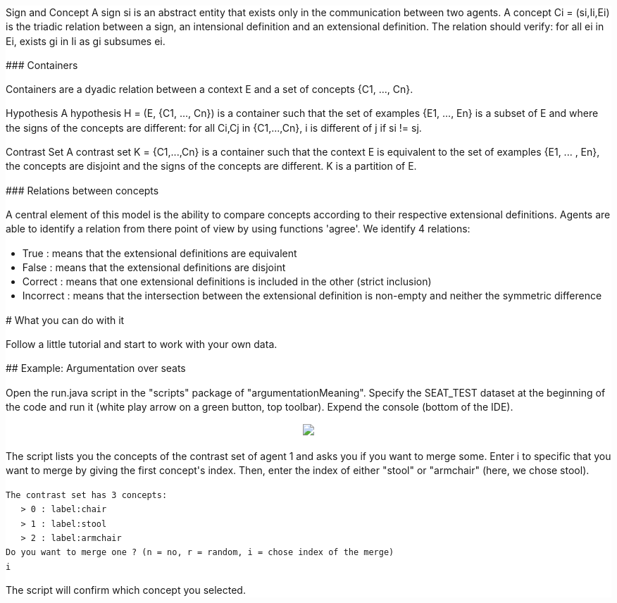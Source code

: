 Sign and Concept A sign si is an abstract entity that exists only in the communication between two agents. A concept Ci = (si,Ii,Ei) is the triadic relation between a sign, an intensional definition and an extensional definition. The relation should verify: for all ei in Ei, exists gi in Ii as gi subsumes ei.

### Containers

Containers are a dyadic relation between a context E and a set of concepts {C1, ..., Cn}.

Hypothesis A hypothesis H = (E, {C1, ..., Cn}) is a container such that the set of examples {E1, ...,  En} is a subset of E and where the signs of the concepts are different:  for all Ci,Cj in {C1,...,Cn}, i is different  of j if si != sj.

Contrast Set A contrast set K = {C1,...,Cn} is a container such that the context E is equivalent to the set of examples {E1, ... , En}, the concepts are disjoint and the signs of the concepts are different. K is a partition of E.

### Relations between concepts

A central element of this model is the ability to compare concepts according to their respective extensional definitions. Agents are able to identify a relation from there point of view by using functions 'agree'. We identify 4 relations:

* True : means that the extensional definitions are equivalent
* False : means that the extensional definitions are disjoint
* Correct : means that one extensional definitions is included in the other (strict inclusion) 
* Incorrect : means that the intersection between the extensional definition is non-empty and neither the symmetric difference

# What you can do with it

Follow a little tutorial and start to work with your own data.

## Example: Argumentation over seats

Open the run.java script in the "scripts" package of "argumentationMeaning". Specify the SEAT_TEST dataset at the beginning of the code  and run it (white play arrow on a green button, top toolbar). Expend the console (bottom of the IDE).

<p align="center"><div style="text-align:center"><img src="https://github.com/keminus/ArgumentationOnMeaning/tree/master/Resources/Pictures/select_data.png" width="75%"></div></p>

 The script lists you the concepts of the contrast set of agent 1 and asks you if you want to merge some. Enter i to specific that you want to merge by giving the first concept's index. Then, enter the index of either "stool" or "armchair" (here, we chose stool).

```
The contrast set has 3 concepts:
   > 0 : label:chair
   > 1 : label:stool
   > 2 : label:armchair
Do you want to merge one ? (n = no, r = random, i = chose index of the merge)
i
```
The script will confirm which concept you selected.
